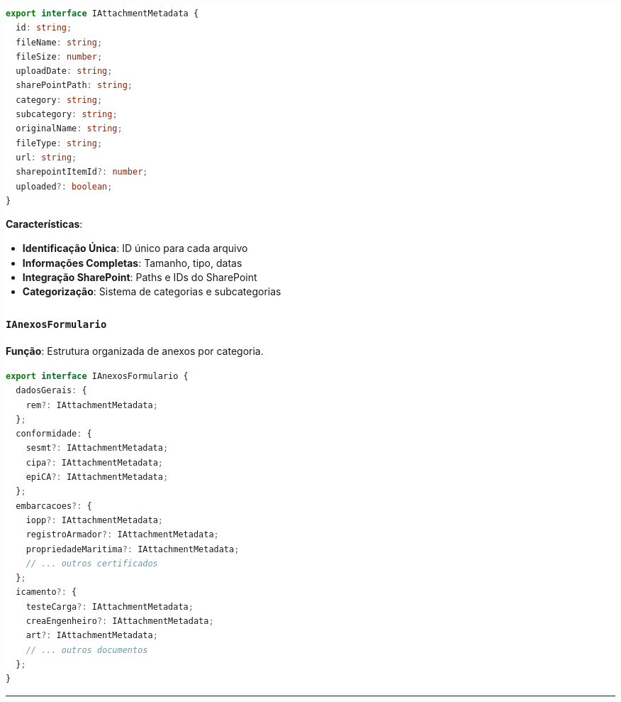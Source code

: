```typescript
export interface IAttachmentMetadata {
  id: string;
  fileName: string;
  fileSize: number;
  uploadDate: string;
  sharePointPath: string;
  category: string;
  subcategory: string;
  originalName: string;
  fileType: string;
  url: string;
  sharepointItemId?: number;
  uploaded?: boolean;
}
```

**Características**:

- **Identificação Única**: ID único para cada arquivo
- **Informações Completas**: Tamanho, tipo, datas
- **Integração SharePoint**: Paths e IDs do SharePoint
- **Categorização**: Sistema de categorias e subcategorias

### `IAnexosFormulario`

**Função**: Estrutura organizada de anexos por categoria.

```typescript
export interface IAnexosFormulario {
  dadosGerais: {
    rem?: IAttachmentMetadata;
  };
  conformidade: {
    sesmt?: IAttachmentMetadata;
    cipa?: IAttachmentMetadata;
    epiCA?: IAttachmentMetadata;
  };
  embarcacoes?: {
    iopp?: IAttachmentMetadata;
    registroArmador?: IAttachmentMetadata;
    propriedadeMaritima?: IAttachmentMetadata;
    // ... outros certificados
  };
  icamento?: {
    testeCarga?: IAttachmentMetadata;
    creaEngenheiro?: IAttachmentMetadata;
    art?: IAttachmentMetadata;
    // ... outros documentos
  };
}
```

---
